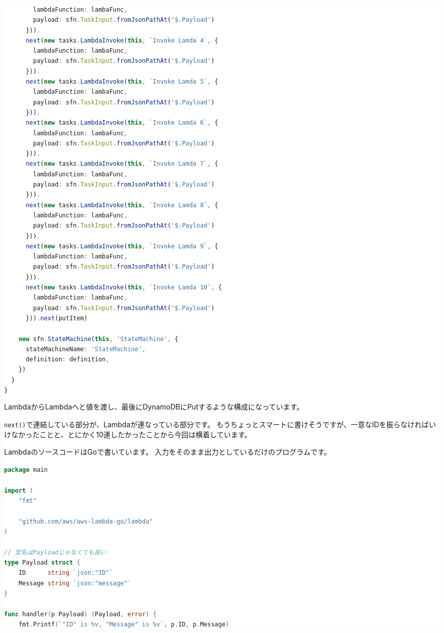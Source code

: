 ```typescript
        lambdaFunction: lambaFunc,
        payload: sfn.TaskInput.fromJsonPathAt('$.Payload')
      })).
      next(new tasks.LambdaInvoke(this, `Invoke Lamda 4`, {
        lambdaFunction: lambaFunc,
        payload: sfn.TaskInput.fromJsonPathAt('$.Payload')
      })).
      next(new tasks.LambdaInvoke(this, `Invoke Lamda 5`, {
        lambdaFunction: lambaFunc,
        payload: sfn.TaskInput.fromJsonPathAt('$.Payload')
      })).
      next(new tasks.LambdaInvoke(this, `Invoke Lamda 6`, {
        lambdaFunction: lambaFunc,
        payload: sfn.TaskInput.fromJsonPathAt('$.Payload')
      })).
      next(new tasks.LambdaInvoke(this, `Invoke Lamda 7`, {
        lambdaFunction: lambaFunc,
        payload: sfn.TaskInput.fromJsonPathAt('$.Payload')
      })).
      next(new tasks.LambdaInvoke(this, `Invoke Lamda 8`, {
        lambdaFunction: lambaFunc,
        payload: sfn.TaskInput.fromJsonPathAt('$.Payload')
      })).
      next(new tasks.LambdaInvoke(this, `Invoke Lamda 9`, {
        lambdaFunction: lambaFunc,
        payload: sfn.TaskInput.fromJsonPathAt('$.Payload')
      })).
      next(new tasks.LambdaInvoke(this, `Invoke Lamda 10`, {
        lambdaFunction: lambaFunc,
        payload: sfn.TaskInput.fromJsonPathAt('$.Payload')
      })).next(putItem)

    new sfn.StateMachine(this, 'StateMachine', {
      stateMachineName: 'StateMachine',
      definition: definition,
    })
  }
}
```

LambdaからLambdaへと値を渡し、最後にDynamoDBにPutするような構成になっています。

`next()`で連結している部分が、Lambdaが連なっている部分です。
もうちょっとスマートに書けそうですが、一意なIDを振らなければいけなかったことと、とにかく10連したかったことから今回は横着しています。

LambdaのソースコードはGoで書いています。
入力をそのまま出力としているだけのプログラムです。

```go
package main

import (
	"fmt"

	"github.com/aws/aws-lambda-go/lambda"
)

// 型名はPayloadじゃなくても良い
type Payload struct {
	ID      string `json:"ID"`
	Message string `json:"message"`
}

func handler(p Payload) (Payload, error) {
	fmt.Printf(`"ID" is %v, "Message" is %v`, p.ID, p.Message)
```